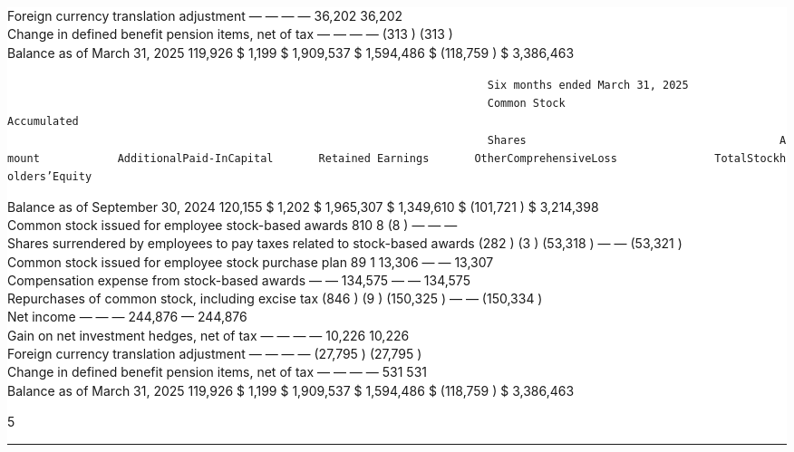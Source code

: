 Foreign currency translation adjustment                                                                          —                      —                                     —                                               —                                         36,202            36,202        
Change in defined benefit pension items, net of tax                                                              —                      —                                     —                                               —                                         (313      )       (313       )  
Balance as of March 31, 2025                                                                                     119,926             $  1,199                              $  1,909,537               $                       1,594,486                              $  (118,759  )    $  3,386,463     

                                                                                                                                                                                                                                                                                                      
                                                                              Six months ended March 31, 2025           
                                                                              Common Stock                                                                                  Accumulated                                                
                                                                              Shares                                       Amount            AdditionalPaid-InCapital       Retained Earnings       OtherComprehensiveLoss               TotalStockholders’Equity     
Balance as of September 30, 2024                                                                               120,155             $  1,202                              $  1,965,307               $                       1,349,610                              $  (101,721  )    $  3,214,398     
Common stock issued for employee stock-based awards                                                            810                    8                                     (8                 )                            —                                         —                 —             
Shares surrendered by employees to pay taxes related to stock-based awards                                     (282     )             (3     )                              (53,318            )                            —                                         —                 (53,321    )  
Common stock issued for employee stock purchase plan                                                           89                     1                                     13,306                                          —                                         —                 13,307        
Compensation expense from stock-based awards                                                                   —                      —                                     134,575                                         —                                         —                 134,575       
Repurchases of common stock, including excise tax                                                              (846     )             (9     )                              (150,325           )                            —                                         —                 (150,334   )  
Net income                                                                                                     —                      —                                     —                                               244,876                                   —                 244,876       
Gain on net investment hedges, net of tax                                                                      —                      —                                     —                                               —                                         10,226            10,226        
Foreign currency translation adjustment                                                                        —                      —                                     —                                               —                                         (27,795   )       (27,795    )  
Change in defined benefit pension items, net of tax                                                            —                      —                                     —                                               —                                         531               531           
Balance as of March 31, 2025                                                                                   119,926             $  1,199                              $  1,909,537               $                       1,594,486                              $  (118,759  )    $  3,386,463     

5

* * *
